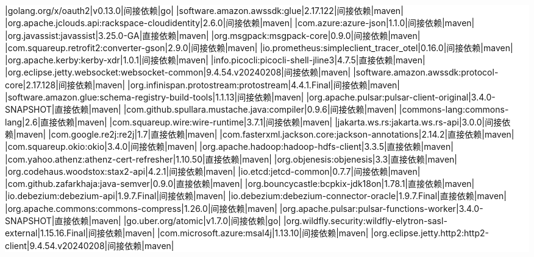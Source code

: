 |golang.org/x/oauth2|v0.13.0|间接依赖|go|
|software.amazon.awssdk:glue|2.17.122|间接依赖|maven|
|org.apache.jclouds.api:rackspace-cloudidentity|2.6.0|间接依赖|maven|
|com.azure:azure-json|1.1.0|间接依赖|maven|
|org.javassist:javassist|3.25.0-GA|直接依赖|maven|
|org.msgpack:msgpack-core|0.9.0|间接依赖|maven|
|com.squareup.retrofit2:converter-gson|2.9.0|间接依赖|maven|
|io.prometheus:simpleclient_tracer_otel|0.16.0|间接依赖|maven|
|org.apache.kerby:kerby-xdr|1.0.1|间接依赖|maven|
|info.picocli:picocli-shell-jline3|4.7.5|直接依赖|maven|
|org.eclipse.jetty.websocket:websocket-common|9.4.54.v20240208|间接依赖|maven|
|software.amazon.awssdk:protocol-core|2.17.128|间接依赖|maven|
|org.infinispan.protostream:protostream|4.4.1.Final|间接依赖|maven|
|software.amazon.glue:schema-registry-build-tools|1.1.13|间接依赖|maven|
|org.apache.pulsar:pulsar-client-original|3.4.0-SNAPSHOT|直接依赖|maven|
|com.github.spullara.mustache.java:compiler|0.9.6|间接依赖|maven|
|commons-lang:commons-lang|2.6|直接依赖|maven|
|com.squareup.wire:wire-runtime|3.7.1|间接依赖|maven|
|jakarta.ws.rs:jakarta.ws.rs-api|3.0.0|间接依赖|maven|
|com.google.re2j:re2j|1.7|直接依赖|maven|
|com.fasterxml.jackson.core:jackson-annotations|2.14.2|直接依赖|maven|
|com.squareup.okio:okio|3.4.0|间接依赖|maven|
|org.apache.hadoop:hadoop-hdfs-client|3.3.5|直接依赖|maven|
|com.yahoo.athenz:athenz-cert-refresher|1.10.50|直接依赖|maven|
|org.objenesis:objenesis|3.3|直接依赖|maven|
|org.codehaus.woodstox:stax2-api|4.2.1|间接依赖|maven|
|io.etcd:jetcd-common|0.7.7|间接依赖|maven|
|com.github.zafarkhaja:java-semver|0.9.0|直接依赖|maven|
|org.bouncycastle:bcpkix-jdk18on|1.78.1|直接依赖|maven|
|io.debezium:debezium-api|1.9.7.Final|间接依赖|maven|
|io.debezium:debezium-connector-oracle|1.9.7.Final|直接依赖|maven|
|org.apache.commons:commons-compress|1.26.0|间接依赖|maven|
|org.apache.pulsar:pulsar-functions-worker|3.4.0-SNAPSHOT|直接依赖|maven|
|go.uber.org/atomic|v1.7.0|间接依赖|go|
|org.wildfly.security:wildfly-elytron-sasl-external|1.15.16.Final|间接依赖|maven|
|com.microsoft.azure:msal4j|1.13.10|间接依赖|maven|
|org.eclipse.jetty.http2:http2-client|9.4.54.v20240208|间接依赖|maven|